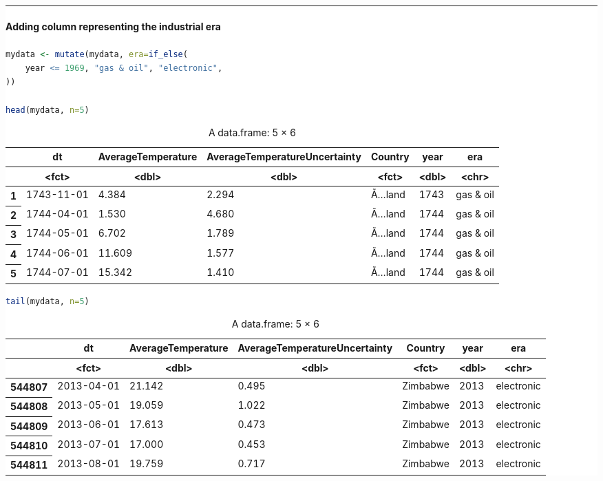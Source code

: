 ***

#### Adding column representing the industrial era


```R
mydata <- mutate(mydata, era=if_else(
    year <= 1969, "gas & oil", "electronic",
))

head(mydata, n=5)
```


<table>
<caption>A data.frame: 5 × 6</caption>
<thead>
	<tr><th></th><th scope="col">dt</th><th scope="col">AverageTemperature</th><th scope="col">AverageTemperatureUncertainty</th><th scope="col">Country</th><th scope="col">year</th><th scope="col">era</th></tr>
	<tr><th></th><th scope="col">&lt;fct&gt;</th><th scope="col">&lt;dbl&gt;</th><th scope="col">&lt;dbl&gt;</th><th scope="col">&lt;fct&gt;</th><th scope="col">&lt;dbl&gt;</th><th scope="col">&lt;chr&gt;</th></tr>
</thead>
<tbody>
	<tr><th scope="row">1</th><td>1743-11-01</td><td> 4.384</td><td>2.294</td><td>Ã…land</td><td>1743</td><td>gas &amp; oil</td></tr>
	<tr><th scope="row">2</th><td>1744-04-01</td><td> 1.530</td><td>4.680</td><td>Ã…land</td><td>1744</td><td>gas &amp; oil</td></tr>
	<tr><th scope="row">3</th><td>1744-05-01</td><td> 6.702</td><td>1.789</td><td>Ã…land</td><td>1744</td><td>gas &amp; oil</td></tr>
	<tr><th scope="row">4</th><td>1744-06-01</td><td>11.609</td><td>1.577</td><td>Ã…land</td><td>1744</td><td>gas &amp; oil</td></tr>
	<tr><th scope="row">5</th><td>1744-07-01</td><td>15.342</td><td>1.410</td><td>Ã…land</td><td>1744</td><td>gas &amp; oil</td></tr>
</tbody>
</table>




```R
tail(mydata, n=5)
```


<table>
<caption>A data.frame: 5 × 6</caption>
<thead>
	<tr><th></th><th scope="col">dt</th><th scope="col">AverageTemperature</th><th scope="col">AverageTemperatureUncertainty</th><th scope="col">Country</th><th scope="col">year</th><th scope="col">era</th></tr>
	<tr><th></th><th scope="col">&lt;fct&gt;</th><th scope="col">&lt;dbl&gt;</th><th scope="col">&lt;dbl&gt;</th><th scope="col">&lt;fct&gt;</th><th scope="col">&lt;dbl&gt;</th><th scope="col">&lt;chr&gt;</th></tr>
</thead>
<tbody>
	<tr><th scope="row">544807</th><td>2013-04-01</td><td>21.142</td><td>0.495</td><td>Zimbabwe</td><td>2013</td><td>electronic</td></tr>
	<tr><th scope="row">544808</th><td>2013-05-01</td><td>19.059</td><td>1.022</td><td>Zimbabwe</td><td>2013</td><td>electronic</td></tr>
	<tr><th scope="row">544809</th><td>2013-06-01</td><td>17.613</td><td>0.473</td><td>Zimbabwe</td><td>2013</td><td>electronic</td></tr>
	<tr><th scope="row">544810</th><td>2013-07-01</td><td>17.000</td><td>0.453</td><td>Zimbabwe</td><td>2013</td><td>electronic</td></tr>
	<tr><th scope="row">544811</th><td>2013-08-01</td><td>19.759</td><td>0.717</td><td>Zimbabwe</td><td>2013</td><td>electronic</td></tr>
</tbody>
</table>